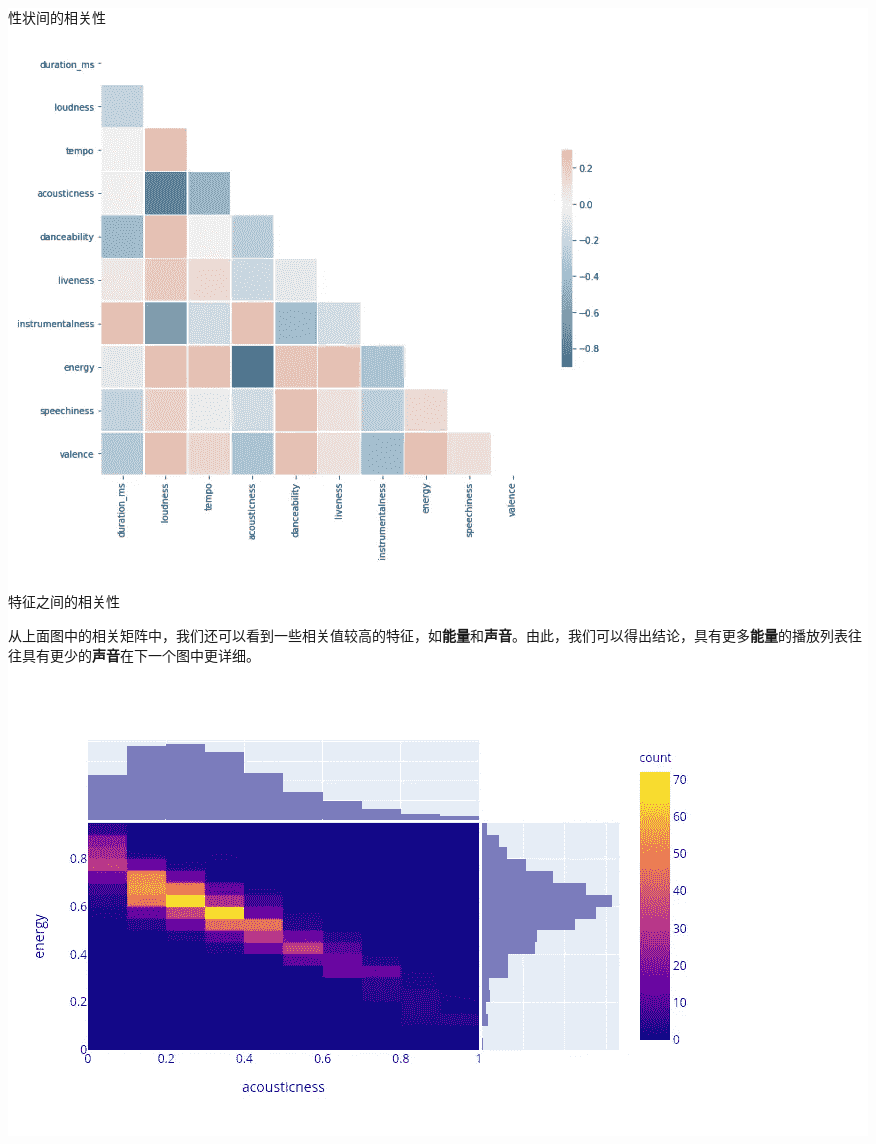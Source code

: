 性状间的相关性

![](img/1349ff6019a2fc7fe35e190e6ad1c3b5.png)

特征之间的相关性

从上面图中的相关矩阵中，我们还可以看到一些相关值较高的特征，如**能量**和**声音**。由此，我们可以得出结论，具有更多**能量**的播放列表往往具有更少的**声音**在下一个图中更详细。

![](img/ee4c8e2cdf010b15549f8558330cbc18.png)
